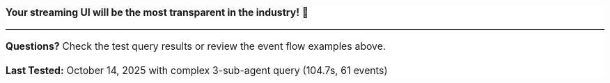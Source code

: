 **Your streaming UI will be the most transparent in the industry!** 🎉

---

**Questions?** Check the test query results or review the event flow examples above.

**Last Tested:** October 14, 2025 with complex 3-sub-agent query (104.7s, 61 events)

